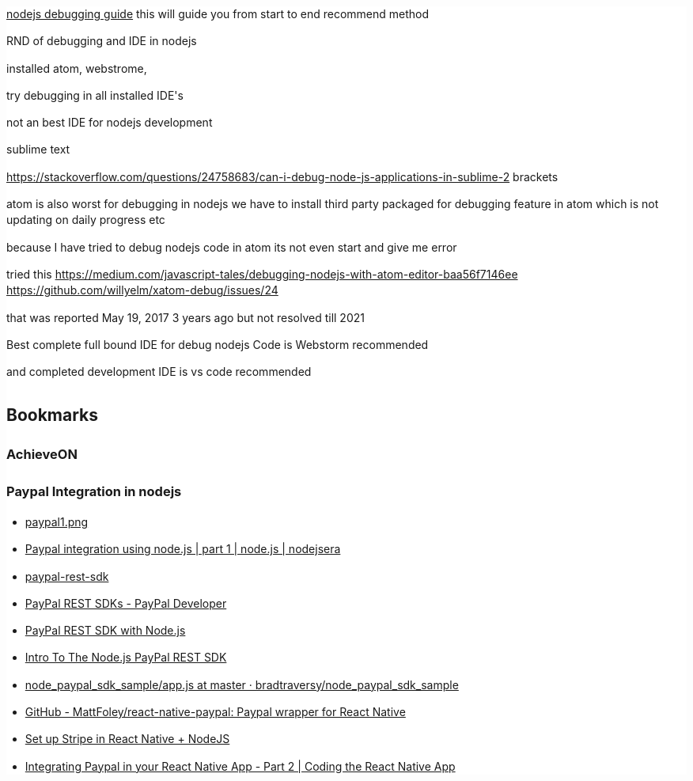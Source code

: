 [nodejs debugging guide](./Nodejs%20Debugging%20guide/nodejs-debugging-guide.md) this will guide you from start to end recommend method

RND of debugging and IDE in nodejs

installed atom, webstrome,

try debugging in all installed IDE's

not an best IDE for nodejs development

sublime text

https://stackoverflow.com/questions/24758683/can-i-debug-node-js-applications-in-sublime-2
brackets

atom is also worst for debugging in nodejs we have to install third party packaged for debugging feature in atom which is not updating on daily progress etc

because I have tried to debug nodejs code in atom its not even start and give me error

tried this https://medium.com/javascript-tales/debugging-nodejs-with-atom-editor-baa56f7146ee
https://github.com/willyelm/xatom-debug/issues/24

that was reported May 19, 2017 3 years ago but not resolved till 2021

Best complete full bound IDE for debug nodejs Code is Webstorm recommended

and completed development IDE is vs code recommended

## Bookmarks

### AchieveON

### Paypal Integration in nodejs

- [paypal1.png](https://www.nodejsera.com/assets/img/paypal1.png)

- [Paypal integration using node.js | part 1 | node.js | nodejsera](https://www.nodejsera.com/paypal-payment-integration-using-nodejs-part1.html)

- [paypal-rest-sdk](https://www.npmjs.com/package/paypal-rest-sdk)

- [PayPal REST SDKs - PayPal Developer](https://developer.paypal.com/docs/api/rest-sdks/)

- [PayPal REST SDK with Node.js](https://github.com/bradtraversy/node_paypal_sdk_sample)

- [Intro To The Node.js PayPal REST SDK](https://www.youtube.com/watch?v=7k03jobKGXM)

- [node_paypal_sdk_sample/app.js at master · bradtraversy/node_paypal_sdk_sample](https://github.com/bradtraversy/node_paypal_sdk_sample/blob/master/app.js)

- [GitHub - MattFoley/react-native-paypal: Paypal wrapper for React Native](https://github.com/MattFoley/react-native-paypal)

- [Set up Stripe in React Native + NodeJS](https://blog.bam.tech/developer-news/setup-stripe-react-native-nodejs)

- [Integrating Paypal in your React Native App - Part 2 | Coding the React Native App](https://www.youtube.com/watch?v=40a0qbgAkmk)
